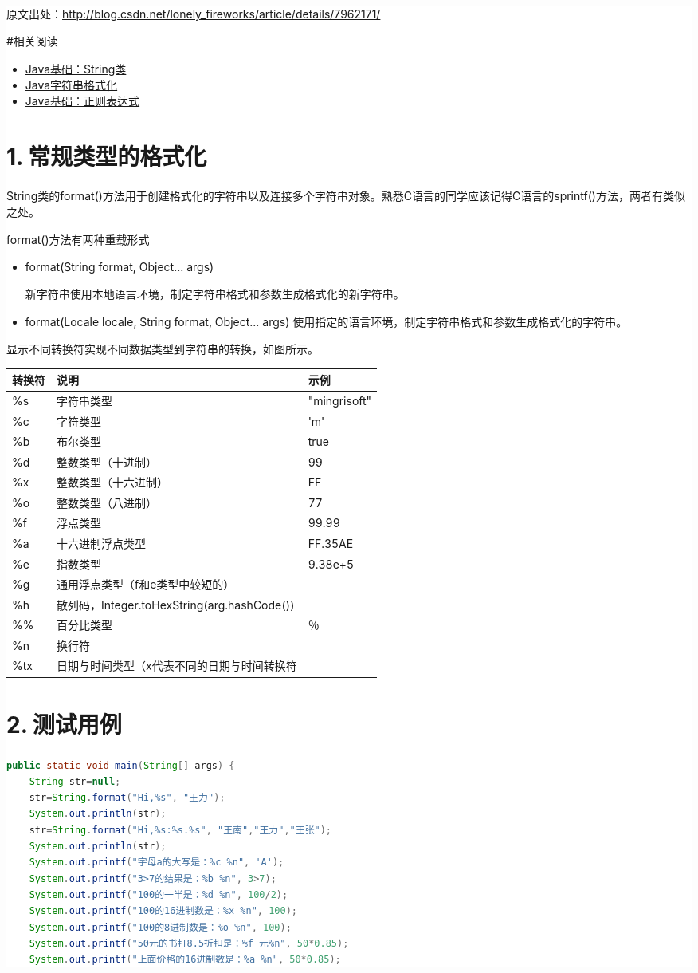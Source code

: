 原文出处：http://blog.csdn.net/lonely_fireworks/article/details/7962171/

#相关阅读
-  [Java基础：String类](http://blog.csdn.net/axi295309066/article/details/52765748)
-  [Java字符串格式化](http://blog.csdn.net/axi295309066/article/details/52820512)
-  [Java基础：正则表达式](http://blog.csdn.net/axi295309066/article/details/52822073)

# **1. 常规类型的格式化**

String类的format()方法用于创建格式化的字符串以及连接多个字符串对象。熟悉C语言的同学应该记得C语言的sprintf()方法，两者有类似之处。

format()方法有两种重载形式

- format(String format, Object... args)

  新字符串使用本地语言环境，制定字符串格式和参数生成格式化的新字符串。

- format(Locale locale, String format, Object... args)
  使用指定的语言环境，制定字符串格式和参数生成格式化的字符串。

显示不同转换符实现不同数据类型到字符串的转换，如图所示。


| 转换符  | 说明                                      | 示例           |
| :--- | :-------------------------------------- | :----------- |
| %s   | 字符串类型                                   | "mingrisoft" |
| %c   | 字符类型                                    | 'm'          |
| %b   | 布尔类型                                    | true         |
| %d   | 整数类型（十进制）                               | 99           |
| %x   | 整数类型（十六进制）                              | FF           |
| %o   | 整数类型（八进制）                               | 77           |
| %f   | 浮点类型                                    | 99.99        |
| %a   | 十六进制浮点类型                                | FF.35AE      |
| %e   | 指数类型                                    | 9.38e+5      |
| %g   | 通用浮点类型（f和e类型中较短的）                       |              |
| %h   | 散列码，Integer.toHexString(arg.hashCode()) |              |
| %%   | 百分比类型                                   | ％            |
| %n   | 换行符                                     |              |
| %tx  | 日期与时间类型（x代表不同的日期与时间转换符                  |              |

# 2. 测试用例

```java
public static void main(String[] args) {  
    String str=null;  
    str=String.format("Hi,%s", "王力");  
    System.out.println(str);  
    str=String.format("Hi,%s:%s.%s", "王南","王力","王张");            
    System.out.println(str);                           
    System.out.printf("字母a的大写是：%c %n", 'A');  
    System.out.printf("3>7的结果是：%b %n", 3>7);  
    System.out.printf("100的一半是：%d %n", 100/2);  
    System.out.printf("100的16进制数是：%x %n", 100);  
    System.out.printf("100的8进制数是：%o %n", 100);  
    System.out.printf("50元的书打8.5折扣是：%f 元%n", 50*0.85);  
    System.out.printf("上面价格的16进制数是：%a %n", 50*0.85);  
```